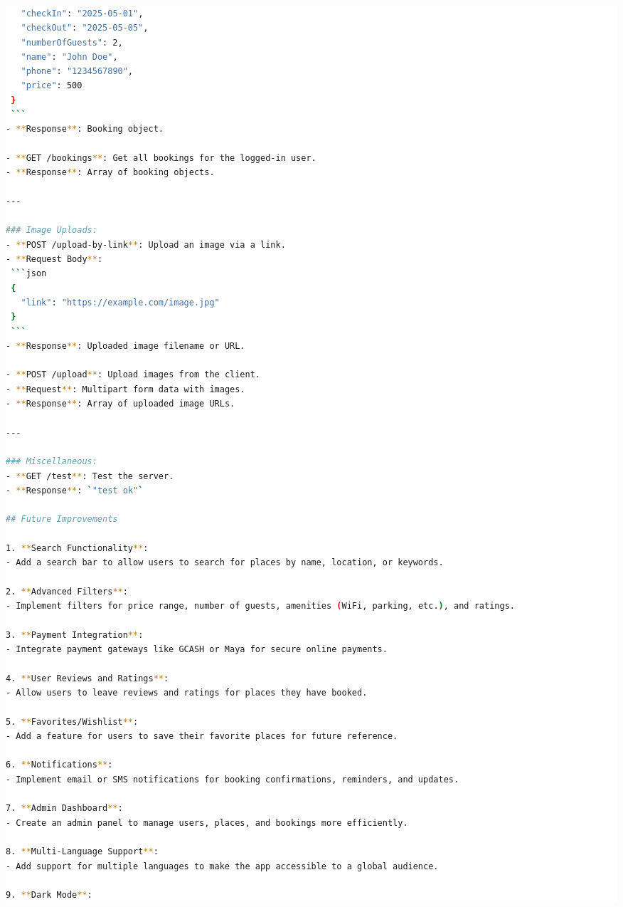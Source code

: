    ```bash
      "checkIn": "2025-05-01",
      "checkOut": "2025-05-05",
      "numberOfGuests": 2,
      "name": "John Doe",
      "phone": "1234567890",
      "price": 500
    }
    ```
  - **Response**: Booking object.

- **GET /bookings**: Get all bookings for the logged-in user.
  - **Response**: Array of booking objects.

---

### Image Uploads:
- **POST /upload-by-link**: Upload an image via a link.
  - **Request Body**:
    ```json
    {
      "link": "https://example.com/image.jpg"
    }
    ```
  - **Response**: Uploaded image filename or URL.

- **POST /upload**: Upload images from the client.
  - **Request**: Multipart form data with images.
  - **Response**: Array of uploaded image URLs.

---

### Miscellaneous:
- **GET /test**: Test the server.
  - **Response**: `"test ok"`

## Future Improvements

1. **Search Functionality**:
   - Add a search bar to allow users to search for places by name, location, or keywords.

2. **Advanced Filters**:
   - Implement filters for price range, number of guests, amenities (WiFi, parking, etc.), and ratings.

3. **Payment Integration**:
   - Integrate payment gateways like GCASH or Maya for secure online payments.

4. **User Reviews and Ratings**:
   - Allow users to leave reviews and ratings for places they have booked.

5. **Favorites/Wishlist**:
   - Add a feature for users to save their favorite places for future reference.

6. **Notifications**:
   - Implement email or SMS notifications for booking confirmations, reminders, and updates.

7. **Admin Dashboard**:
   - Create an admin panel to manage users, places, and bookings more efficiently.

8. **Multi-Language Support**:
   - Add support for multiple languages to make the app accessible to a global audience.

9. **Dark Mode**:
   ```